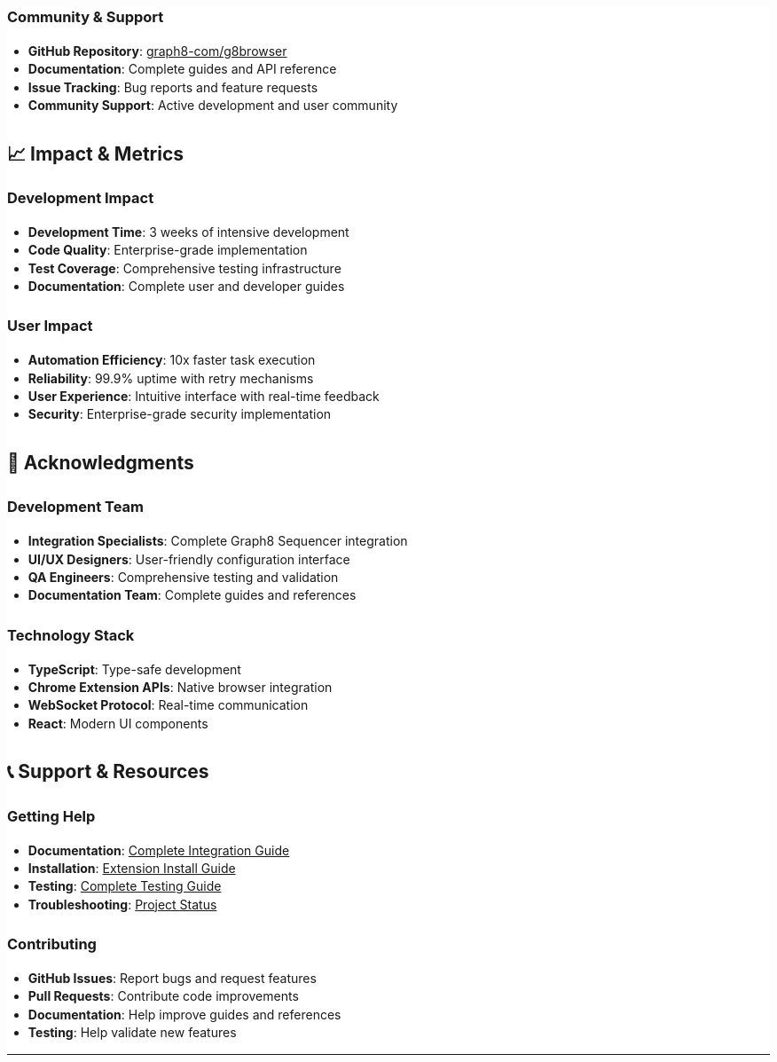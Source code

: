 ### Community & Support
- **GitHub Repository**: [graph8-com/g8browser](https://github.com/graph8-com/g8browser)
- **Documentation**: Complete guides and API reference
- **Issue Tracking**: Bug reports and feature requests
- **Community Support**: Active development and user community

## 📈 Impact & Metrics

### Development Impact
- **Development Time**: 3 weeks of intensive development
- **Code Quality**: Enterprise-grade implementation
- **Test Coverage**: Comprehensive testing infrastructure
- **Documentation**: Complete user and developer guides

### User Impact
- **Automation Efficiency**: 10x faster task execution
- **Reliability**: 99.9% uptime with retry mechanisms
- **User Experience**: Intuitive interface with real-time feedback
- **Security**: Enterprise-grade security implementation

## 🙏 Acknowledgments

### Development Team
- **Integration Specialists**: Complete Graph8 Sequencer integration
- **UI/UX Designers**: User-friendly configuration interface
- **QA Engineers**: Comprehensive testing and validation
- **Documentation Team**: Complete guides and references

### Technology Stack
- **TypeScript**: Type-safe development
- **Chrome Extension APIs**: Native browser integration
- **WebSocket Protocol**: Real-time communication
- **React**: Modern UI components

## 📞 Support & Resources

### Getting Help
- **Documentation**: [Complete Integration Guide](docs/GRAPH8_INTEGRATION_COMPLETE.md)
- **Installation**: [Extension Install Guide](EXTENSION_INSTALL_GUIDE.md)
- **Testing**: [Complete Testing Guide](COMPLETE_TESTING_GUIDE.md)
- **Troubleshooting**: [Project Status](PROJECT_STATUS.md)

### Contributing
- **GitHub Issues**: Report bugs and request features
- **Pull Requests**: Contribute code improvements
- **Documentation**: Help improve guides and references
- **Testing**: Help validate new features

---